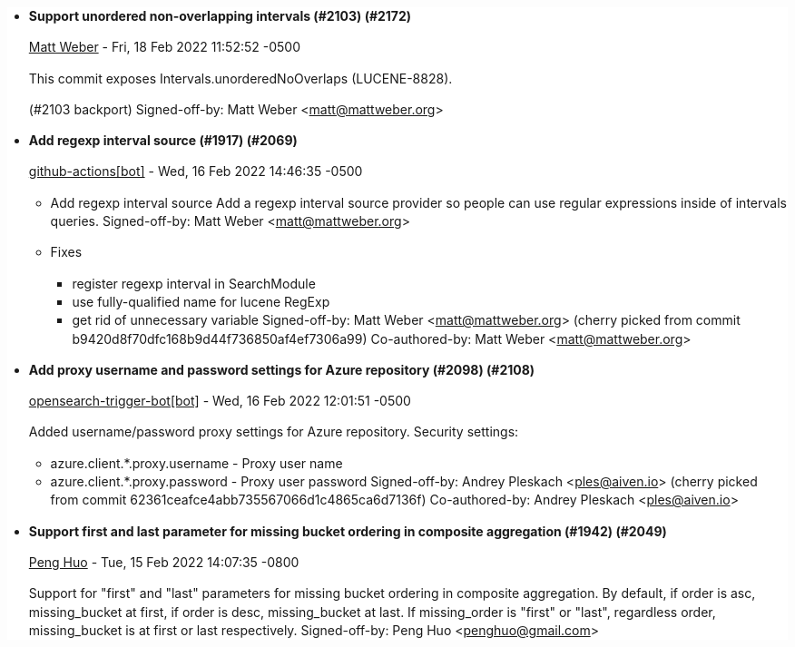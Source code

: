 * __Support unordered non-overlapping intervals (#2103) (#2172)__

    [Matt Weber](mailto:matt@mattweber.org) - Fri, 18 Feb 2022 11:52:52 -0500

    This commit exposes Intervals.unorderedNoOverlaps (LUCENE-8828).

    (#2103 backport)
     Signed-off-by: Matt Weber &lt;matt@mattweber.org&gt;


* __Add regexp interval source (#1917) (#2069)__

    [github-actions[bot]](mailto:41898282+github-actions[bot]@users.noreply.github.com) - Wed, 16 Feb 2022 14:46:35 -0500

    * Add regexp interval source
     Add a regexp interval source provider so people can use regular
    expressions
    inside of intervals queries.
     Signed-off-by: Matt Weber &lt;matt@mattweber.org&gt;

    * Fixes

      - register regexp interval in SearchModule
      - use fully-qualified name for lucene RegExp
      - get rid of unnecessary variable
       Signed-off-by: Matt Weber &lt;matt@mattweber.org&gt;
      (cherry picked from commit b9420d8f70dfc168b9d44f736850af4ef7306a99)
       Co-authored-by: Matt Weber &lt;matt@mattweber.org&gt;


* __Add proxy username and password settings for Azure repository (#2098) (#2108)__

    [opensearch-trigger-bot[bot]](mailto:98922864+opensearch-trigger-bot[bot]@users.noreply.github.com) - Wed, 16 Feb 2022 12:01:51 -0500

    Added username/password proxy settings for Azure repository.
    Security
    settings:
    - azure.client.*.proxy.username - Proxy user name
    - azure.client.*.proxy.password - Proxy user password
     Signed-off-by: Andrey Pleskach &lt;ples@aiven.io&gt;
    (cherry picked from commit 62361ceafce4abb735567066d1c4865ca6d7136f)
     Co-authored-by: Andrey Pleskach &lt;ples@aiven.io&gt;


* __Support first and last parameter for missing bucket ordering in composite aggregation (#1942) (#2049)__

    [Peng Huo](mailto:penghuo@gmail.com) - Tue, 15 Feb 2022 14:07:35 -0800

    Support for &#34;first&#34; and &#34;last&#34; parameters for missing bucket ordering in
    composite aggregation.
    By default, if order is asc, missing_bucket at first,
    if order is desc, missing_bucket at last. If
    missing_order is &#34;first&#34; or
    &#34;last&#34;, regardless order, missing_bucket is at first or last respectively.
     Signed-off-by: Peng Huo &lt;penghuo@gmail.com&gt;
